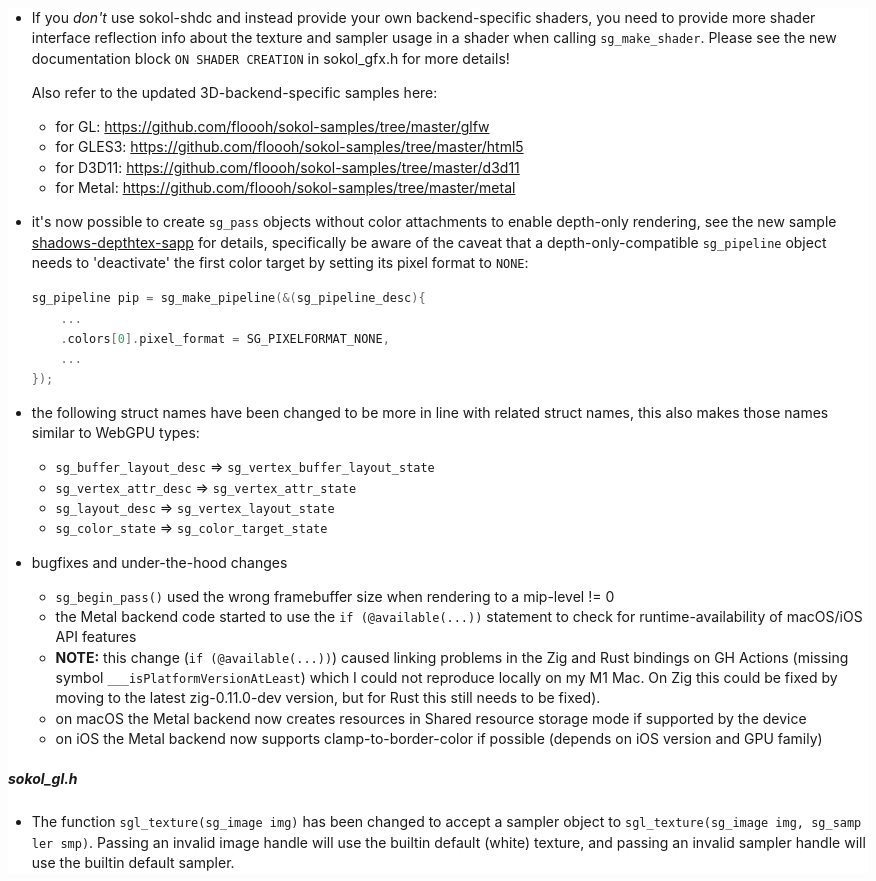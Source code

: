 - If you *don't* use sokol-shdc and instead provide your own backend-specific
  shaders, you need to provide more shader interface reflection info about the texture
  and sampler usage in a shader when calling `sg_make_shader`.
  Please see the new documentation block `ON SHADER CREATION` in sokol_gfx.h for more details!

  Also refer to the updated 3D-backend-specific samples here:

  - for GL: https://github.com/floooh/sokol-samples/tree/master/glfw
  - for GLES3: https://github.com/floooh/sokol-samples/tree/master/html5
  - for D3D11: https://github.com/floooh/sokol-samples/tree/master/d3d11
  - for Metal: https://github.com/floooh/sokol-samples/tree/master/metal

- it's now possible to create `sg_pass` objects without color attachments to
  enable depth-only rendering, see the new sample [shadows-depthtex-sapp](https://floooh.github.io/sokol-html5/shadows-depthtex-sapp.html) for details,
  specifically be aware of the caveat that a depth-only-compatible `sg_pipeline` object
  needs to 'deactivate' the first color target by setting its pixel format
  to `NONE`:

  ```c
  sg_pipeline pip = sg_make_pipeline(&(sg_pipeline_desc){
      ...
      .colors[0].pixel_format = SG_PIXELFORMAT_NONE,
      ...
  });
  ```

- the following struct names have been changed to be more in line with related
  struct names, this also makes those names similar to WebGPU types:

    - `sg_buffer_layout_desc` => `sg_vertex_buffer_layout_state`
    - `sg_vertex_attr_desc` => `sg_vertex_attr_state`
    - `sg_layout_desc` => `sg_vertex_layout_state`
    - `sg_color_state` => `sg_color_target_state`

- bugfixes and under-the-hood changes
    - `sg_begin_pass()` used the wrong framebuffer size when rendering to a mip-level != 0
    - the Metal backend code started to use the `if (@available(...))` statement
      to check for runtime-availability of macOS/iOS API features
    - **NOTE:** this change (`if (@available(...))`) caused linking problems in
      the Zig and Rust bindings on GH Actions (missing symbol
      `___isPlatformVersionAtLeast`) which I could not reproduce locally on my
      M1 Mac. On Zig this could be fixed by moving to the latest zig-0.11.0-dev
      version, but for Rust this still needs to be fixed).
    - on macOS the Metal backend now creates resources in Shared resource storage mode if
      supported by the device
    - on iOS the Metal backend now supports clamp-to-border-color if possible (depends on
      iOS version and GPU family)

##### **sokol_gl.h**

- The function `sgl_texture(sg_image img)` has been changed to accept a sampler
  object to `sgl_texture(sg_image img, sg_sampler smp)`. Passing an invalid image handle
  will use the builtin default (white) texture, and passing an invalid sampler
  handle will use the builtin default sampler.
